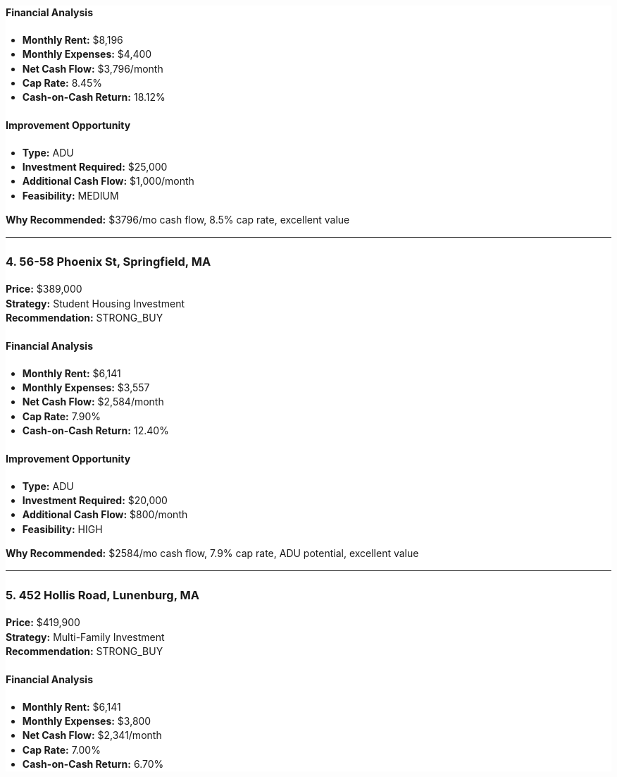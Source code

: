 #### Financial Analysis
- **Monthly Rent:** $8,196
- **Monthly Expenses:** $4,400
- **Net Cash Flow:** $3,796/month
- **Cap Rate:** 8.45%
- **Cash-on-Cash Return:** 18.12%


#### Improvement Opportunity
- **Type:** ADU
- **Investment Required:** $25,000
- **Additional Cash Flow:** $1,000/month
- **Feasibility:** MEDIUM


**Why Recommended:** $3796/mo cash flow, 8.5% cap rate, excellent value

---

### 4. 56-58 Phoenix St, Springfield, MA

**Price:** $389,000  
**Strategy:** Student Housing Investment  
**Recommendation:** STRONG_BUY

#### Financial Analysis
- **Monthly Rent:** $6,141
- **Monthly Expenses:** $3,557
- **Net Cash Flow:** $2,584/month
- **Cap Rate:** 7.90%
- **Cash-on-Cash Return:** 12.40%


#### Improvement Opportunity
- **Type:** ADU
- **Investment Required:** $20,000
- **Additional Cash Flow:** $800/month
- **Feasibility:** HIGH


**Why Recommended:** $2584/mo cash flow, 7.9% cap rate, ADU potential, excellent value

---

### 5. 452 Hollis Road, Lunenburg, MA

**Price:** $419,900  
**Strategy:** Multi-Family Investment  
**Recommendation:** STRONG_BUY

#### Financial Analysis
- **Monthly Rent:** $6,141
- **Monthly Expenses:** $3,800
- **Net Cash Flow:** $2,341/month
- **Cap Rate:** 7.00%
- **Cash-on-Cash Return:** 6.70%
